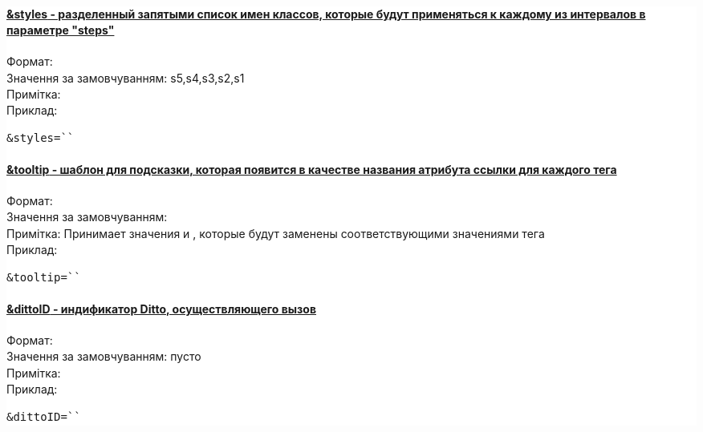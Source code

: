 <div class="panel panel-default">
<div class="panel-heading">
<h4 class="panel-title"><a class="accordion-toggle" data-toggle="collapse" data-parent="#accordion" href="#collapse1239"><span class="text-bold">&styles</span> - разделенный запятыми список имен классов, которые будут применяться к каждому из интервалов в параметре "steps"</a></h4>
</div>
<div id="collapse1239" class="panel-collapse collapse">
<div class="panel-body">
<span class="text-bold">Формат:</span> <br>
<span class="text-bold">Значення за замовчуванням:</span> s5,s4,s3,s2,s1<br>
<span class="text-bold">Примітка:</span> <br>
<span class="text-bold">Приклад:</span>
<pre class="brush: html;">&styles=``</pre>
</div>
</div>
</div>

<div class="panel panel-default">
<div class="panel-heading">
<h4 class="panel-title"><a class="accordion-toggle" data-toggle="collapse" data-parent="#accordion" href="#collapse1240"><span class="text-bold">&tooltip</span> - шаблон для подсказки, которая появится в качестве названия атрибута ссылки для каждого тега</a></h4>
</div>
<div id="collapse1240" class="panel-collapse collapse">
<div class="panel-body">
<span class="text-bold">Формат:</span> <br>
<span class="text-bold">Значення за замовчуванням:</span> <br>
<span class="text-bold">Примітка:</span> Принимает значения <code></code> и <code></code>, которые будут заменены соответствующими значениями тега<br>
<span class="text-bold">Приклад:</span>
<pre class="brush: html;">&tooltip=``</pre>
</div>
</div>
</div>

<div class="panel panel-default">
<div class="panel-heading">
<h4 class="panel-title"><a class="accordion-toggle" data-toggle="collapse" data-parent="#accordion" href="#collapse1241"><span class="text-bold">&dittoID</span> - индификатор Ditto, осуществляющего вызов</a></h4>
</div>
<div id="collapse1241" class="panel-collapse collapse">
<div class="panel-body">
<span class="text-bold">Формат:</span> <br>
<span class="text-bold">Значення за замовчуванням:</span> пусто<br>
<span class="text-bold">Примітка:</span> <br>
<span class="text-bold">Приклад:</span>
<pre class="brush: html;">&dittoID=``</pre>
</div>
</div>
</div>
